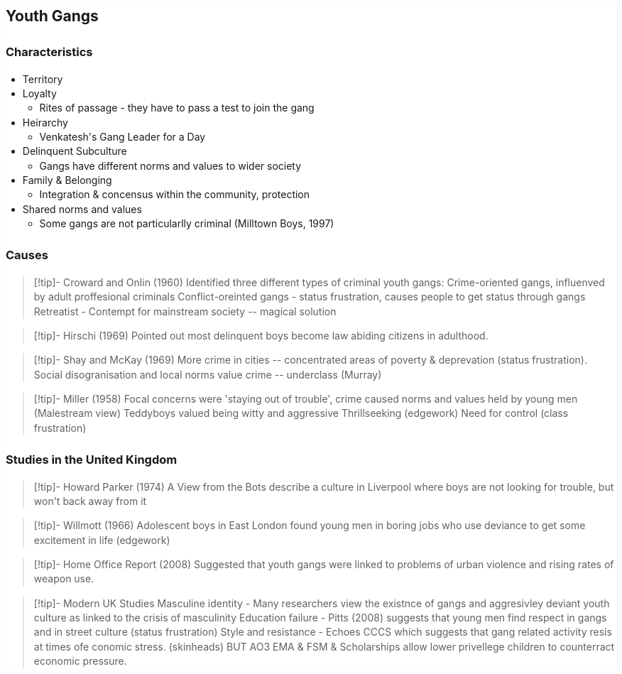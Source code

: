 ## Youth Gangs
### Characteristics
 - Territory
 - Loyalty
   - Rites of passage - they have to pass a test to join the gang
 - Heirarchy
   - Venkatesh's Gang Leader for a Day
 - Delinquent Subculture
   - Gangs have different norms and values to wider society
 - Family & Belonging
   - Integration & concensus within the community, protection
 - Shared norms and values
   - Some gangs are not particularlly criminal (Milltown Boys, 1997)

### Causes
> [!tip]- Croward and Onlin (1960)
> Identified three different types of criminal youth gangs:
> Crime-oriented gangs, influenved by adult proffesional criminals
> Conflict-oreinted gangs - status frustration, causes people to get status through gangs
> Retreatist - Contempt for mainstream society -- magical solution

> [!tip]- Hirschi (1969)
> Pointed out most delinquent boys become law abiding citizens in adulthood.

> [!tip]- Shay and McKay (1969)
> More crime in cities -- concentrated areas of poverty & deprevation (status frustration).
> Social disogranisation and local norms value crime -- underclass (Murray)

> [!tip]- Miller (1958)
> Focal concerns were 'staying out of trouble', crime caused norms and values held by young men (Malestream view)
> Teddyboys valued being witty and aggressive
> Thrillseeking (edgework)
> Need for control (class frustration)


### Studies in the United Kingdom

> [!tip]- Howard Parker (1974)
> A View from the Bots describe a culture in Liverpool where boys are not looking for trouble, but won't back away from it

> [!tip]- Willmott (1966)
> Adolescent boys in East London found young men in boring jobs who use deviance to get some excitement in life (edgework)

> [!tip]- Home Office Report (2008)
> Suggested that youth gangs were linked to problems of urban violence and rising rates of weapon use.

> [!tip]- Modern UK Studies
> Masculine identity - Many researchers view the existnce of gangs and aggresivley deviant youth culture as linked to the crisis of masculinity
> Education failure - Pitts (2008) suggests that young men find respect in gangs and in street culture (status frustration)
> Style and resistance - Echoes CCCS which suggests that gang related activity resis at times ofe conomic stress. (skinheads) BUT AO3 EMA & FSM & Scholarships allow lower privellege children to counterract economic pressure.
